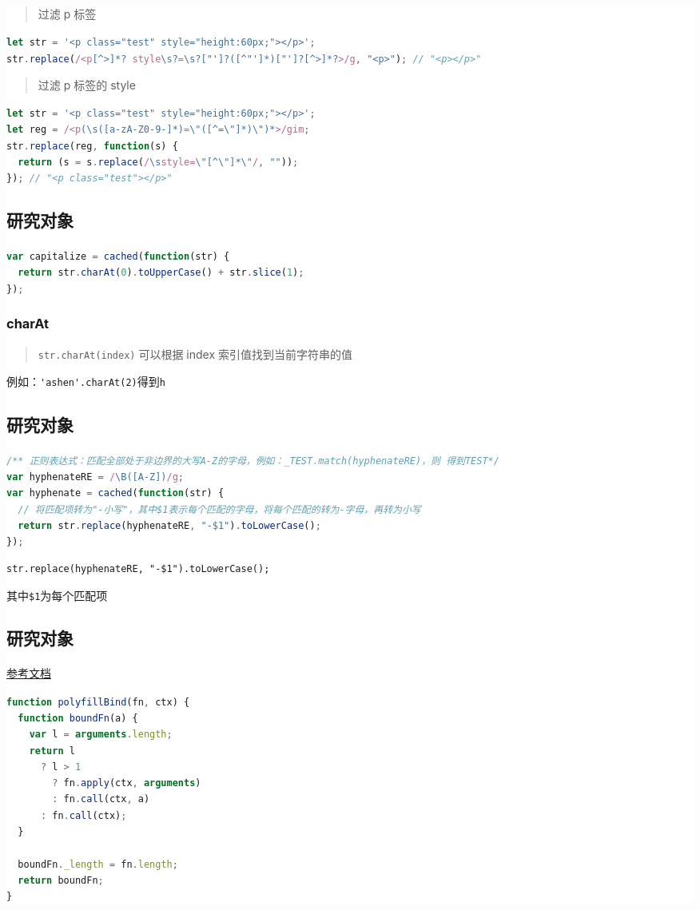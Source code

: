 > 过滤 p 标签

```javascript
let str = '<p class="test" style="height:60px;"></p>';
str.replace(/<p[^>]*? style\s?=\s?["']?([^"']*)["']?[^>]*?>/g, "<p>"); // "<p></p>"
```

> 过滤 p 标签的 style

```javascript
let str = '<p class="test" style="height:60px;"></p>';
let reg = /<p(\s([a-zA-Z0-9-]*)=\"([^=\"]*)\")*>/gim;
str.replace(reg, function(s) {
  return (s = s.replace(/\sstyle=\"[^\"]*\"/, ""));
}); // "<p class="test"></p>"
```

## 研究对象

```javascript
var capitalize = cached(function(str) {
  return str.charAt(0).toUpperCase() + str.slice(1);
});
```

### charAt

> `str.charAt(index)` 可以根据 index 索引值找到当前字符串的值

例如：`'ashen'.charAt(2)`得到`h`

## 研究对象

```javascript
/** 正则表达式：匹配全部处于非边界的大写A-Z的字母，例如：_TEST.match(hyphenateRE)，则 得到TEST*/
var hyphenateRE = /\B([A-Z])/g;
var hyphenate = cached(function(str) {
  // 将匹配项转为"-小写"，其中$1表示每个匹配的字母，将每个匹配的转为-字母，再转为小写
  return str.replace(hyphenateRE, "-$1").toLowerCase();
});
```

`str.replace(hyphenateRE, "-$1").toLowerCase();`

其中`$1`为每个匹配项

## 研究对象

[参考文档](https://www.jianshu.com/p/625c35d84a80)

```javascript
function polyfillBind(fn, ctx) {
  function boundFn(a) {
    var l = arguments.length;
    return l
      ? l > 1
        ? fn.apply(ctx, arguments)
        : fn.call(ctx, a)
      : fn.call(ctx);
  }

  boundFn._length = fn.length;
  return boundFn;
}
```
